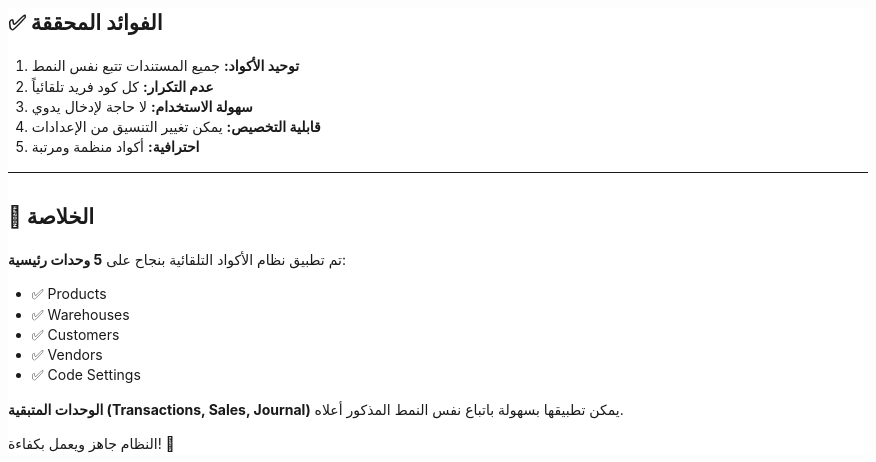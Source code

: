 
## ✅ الفوائد المحققة

1. **توحيد الأكواد:** جميع المستندات تتبع نفس النمط
2. **عدم التكرار:** كل كود فريد تلقائياً
3. **سهولة الاستخدام:** لا حاجة لإدخال يدوي
4. **قابلية التخصيص:** يمكن تغيير التنسيق من الإعدادات
5. **احترافية:** أكواد منظمة ومرتبة

---

## 🎯 الخلاصة

تم تطبيق نظام الأكواد التلقائية بنجاح على **5 وحدات رئيسية**:
- ✅ Products
- ✅ Warehouses  
- ✅ Customers
- ✅ Vendors
- ✅ Code Settings

**الوحدات المتبقية (Transactions, Sales, Journal)** يمكن تطبيقها بسهولة باتباع نفس النمط المذكور أعلاه.

النظام جاهز ويعمل بكفاءة! 🎉
